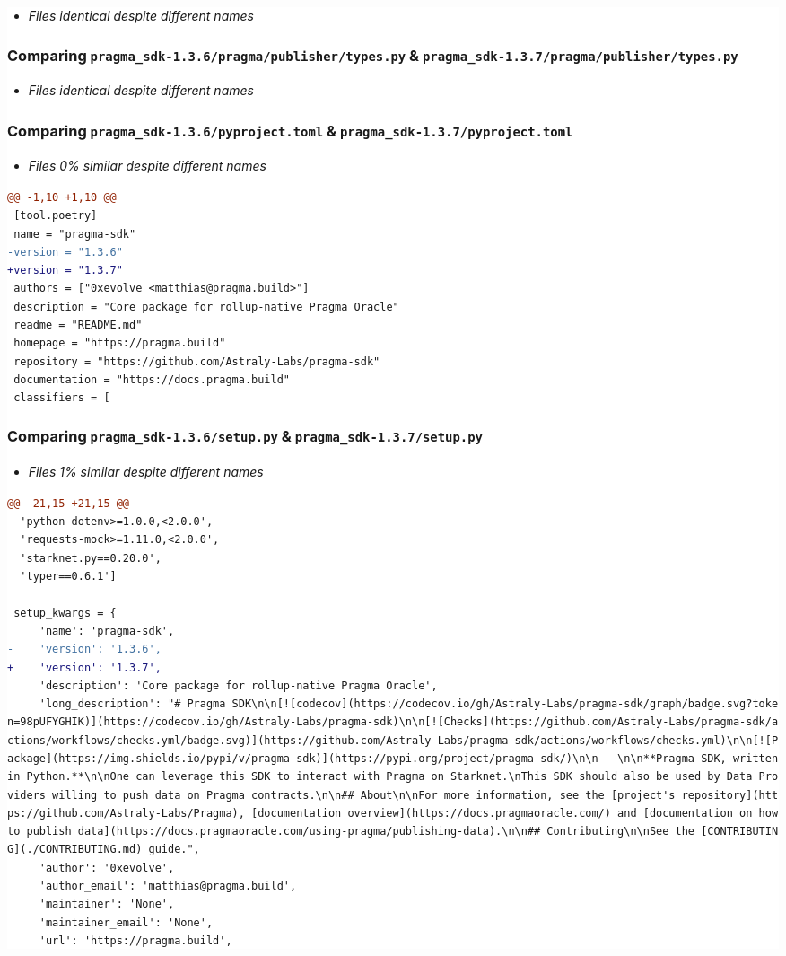  * *Files identical despite different names*

### Comparing `pragma_sdk-1.3.6/pragma/publisher/types.py` & `pragma_sdk-1.3.7/pragma/publisher/types.py`

 * *Files identical despite different names*

### Comparing `pragma_sdk-1.3.6/pyproject.toml` & `pragma_sdk-1.3.7/pyproject.toml`

 * *Files 0% similar despite different names*

```diff
@@ -1,10 +1,10 @@
 [tool.poetry]
 name = "pragma-sdk"
-version = "1.3.6"
+version = "1.3.7"
 authors = ["0xevolve <matthias@pragma.build>"]
 description = "Core package for rollup-native Pragma Oracle"
 readme = "README.md"
 homepage = "https://pragma.build"
 repository = "https://github.com/Astraly-Labs/pragma-sdk"
 documentation = "https://docs.pragma.build"
 classifiers = [
```

### Comparing `pragma_sdk-1.3.6/setup.py` & `pragma_sdk-1.3.7/setup.py`

 * *Files 1% similar despite different names*

```diff
@@ -21,15 +21,15 @@
  'python-dotenv>=1.0.0,<2.0.0',
  'requests-mock>=1.11.0,<2.0.0',
  'starknet.py==0.20.0',
  'typer==0.6.1']
 
 setup_kwargs = {
     'name': 'pragma-sdk',
-    'version': '1.3.6',
+    'version': '1.3.7',
     'description': 'Core package for rollup-native Pragma Oracle',
     'long_description': "# Pragma SDK\n\n[![codecov](https://codecov.io/gh/Astraly-Labs/pragma-sdk/graph/badge.svg?token=98pUFYGHIK)](https://codecov.io/gh/Astraly-Labs/pragma-sdk)\n\n[![Checks](https://github.com/Astraly-Labs/pragma-sdk/actions/workflows/checks.yml/badge.svg)](https://github.com/Astraly-Labs/pragma-sdk/actions/workflows/checks.yml)\n\n[![Package](https://img.shields.io/pypi/v/pragma-sdk)](https://pypi.org/project/pragma-sdk/)\n\n---\n\n**Pragma SDK, written in Python.**\n\nOne can leverage this SDK to interact with Pragma on Starknet.\nThis SDK should also be used by Data Providers willing to push data on Pragma contracts.\n\n## About\n\nFor more information, see the [project's repository](https://github.com/Astraly-Labs/Pragma), [documentation overview](https://docs.pragmaoracle.com/) and [documentation on how to publish data](https://docs.pragmaoracle.com/using-pragma/publishing-data).\n\n## Contributing\n\nSee the [CONTRIBUTING](./CONTRIBUTING.md) guide.",
     'author': '0xevolve',
     'author_email': 'matthias@pragma.build',
     'maintainer': 'None',
     'maintainer_email': 'None',
     'url': 'https://pragma.build',
```

